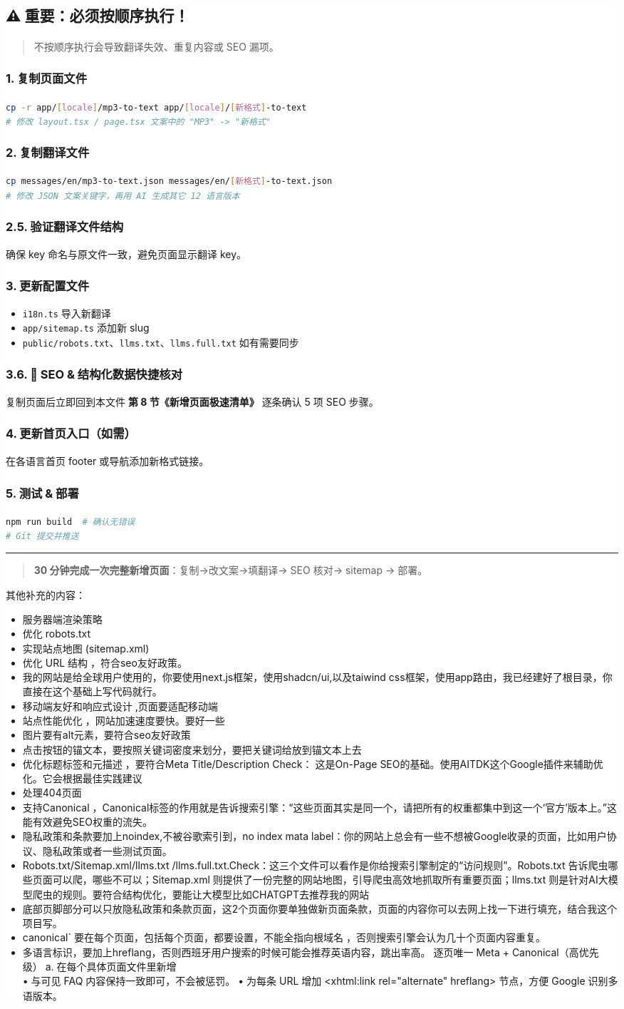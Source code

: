 ## ⚠️ 重要：必须按顺序执行！
> 不按顺序执行会导致翻译失效、重复内容或 SEO 漏项。

### 1. 复制页面文件
```bash
cp -r app/[locale]/mp3-to-text app/[locale]/[新格式]-to-text
# 修改 layout.tsx / page.tsx 文案中的 "MP3" -> "新格式"
```

### 2. 复制翻译文件
```bash
cp messages/en/mp3-to-text.json messages/en/[新格式]-to-text.json
# 修改 JSON 文案关键字，再用 AI 生成其它 12 语言版本
```

### 2.5. 验证翻译文件结构
确保 key 命名与原文件一致，避免页面显示翻译 key。

### 3. 更新配置文件
- `i18n.ts` 导入新翻译
- `app/sitemap.ts` 添加新 slug
- `public/robots.txt`、`llms.txt`、`llms.full.txt` 如有需要同步

### 3.6. 🔗 SEO & 结构化数据快捷核对
复制页面后立即回到本文件 **第 8 节《新增页面极速清单》** 逐条确认 5 项 SEO 步骤。

### 4. 更新首页入口（如需）
在各语言首页 footer 或导航添加新格式链接。

### 5. 测试 & 部署
```bash
npm run build  # 确认无错误
# Git 提交并推送
```

---

> **30 分钟完成一次完整新增页面**：复制→改文案→填翻译→ SEO 核对→ sitemap → 部署。 


其他补充的内容：
- 服务器端渲染策略 
- 优化 robots.txt 
- 实现站点地图 (sitemap.xml) 
- 优化 URL 结构 ，符合seo友好政策。
- 我的网站是给全球用户使用的，你要使用next.js框架，使用shadcn/ui,以及taiwind css框架，使用app路由，我已经建好了根目录，你直接在这个基础上写代码就行。
- 移动端友好和响应式设计 ,页面要适配移动端
- 站点性能优化 ，网站加速速度要快。要好一些
- 图片要有alt元素，要符合seo友好政策
- 点击按钮的锚文本，要按照关键词密度来划分，要把关键词给放到锚文本上去
- 优化标题标签和元描述 ，要符合Meta Title/Description Check： 这是On-Page SEO的基础。使用AITDK这个Google插件来辅助优化。它会根据最佳实践建议
- 处理404页面
- 支持Canonical ，Canonical标签的作用就是告诉搜索引擎：“这些页面其实是同一个，请把所有的权重都集中到这一个‘官方’版本上。”这能有效避免SEO权重的流失。
- 隐私政策和条款要加上noindex,不被谷歌索引到，no index mata label：你的网站上总会有一些不想被Google收录的页面，比如用户协议、隐私政策或者一些测试页面。
- Robots.txt/Sitemap.xml/llms.txt /llms.full.txt.Check：这三个文件可以看作是你给搜索引擎制定的“访问规则”。Robots.txt 告诉爬虫哪些页面可以爬，哪些不可以；Sitemap.xml 则提供了一份完整的网站地图，引导爬虫高效地抓取所有重要页面；llms.txt 则是针对AI大模型爬虫的规则。要符合结构优化，要能让大模型比如CHATGPT去推荐我的网站
- 底部页脚部分可以只放隐私政策和条款页面，这2个页面你要单独做新页面条款，页面的内容你可以去网上找一下进行填充，结合我这个项目写。
- canonical` 要在每个页面，包括每个页面，都要设置，不能全指向根域名 ，否则搜索引擎会认为几十个页面内容重复。  
- 多语言标识，要加上hreflang，否则西班牙用户搜索的时候可能会推荐英语内容，跳出率高。
 逐页唯一 Meta + Canonical（高优先级）   a. 在每个具体页面文件里新增  
 • 与可见 FAQ 内容保持一致即可，不会被惩罚。
   • 为每条 URL 增加 <xhtml:link rel="alternate" hreflang> 节点，方便 Google 识别多语版本。